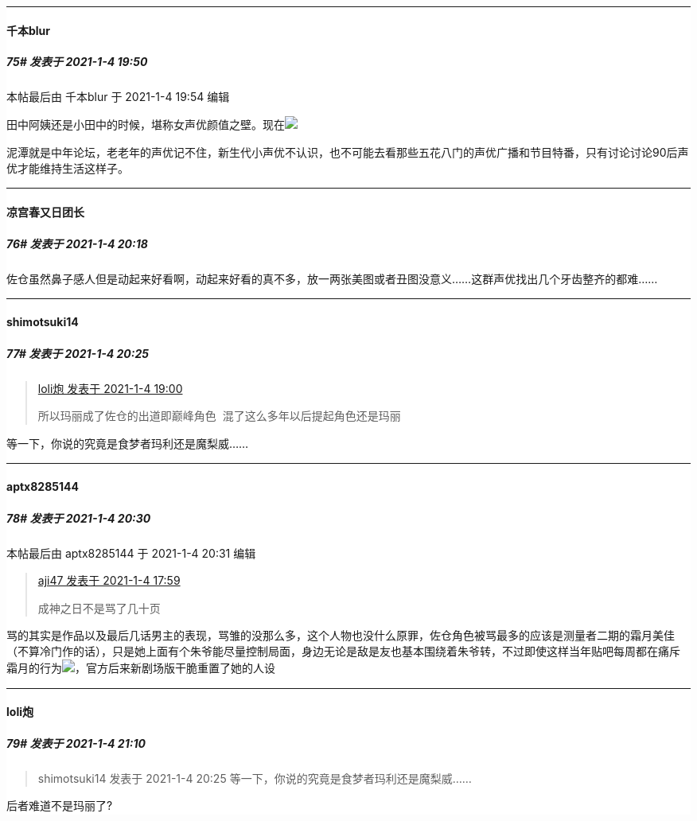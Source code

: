 
-----

####  千本blur  
##### 75#       发表于 2021-1-4 19:50


 本帖最后由 千本blur 于 2021-1-4 19:54 编辑 

田中阿姨还是小田中的时候，堪称女声优颜值之壁。现在<img src="https://static.saraba1st.com/image/smiley/face2017/107.png" referrerpolicy="no-referrer">


泥潭就是中年论坛，老老年的声优记不住，新生代小声优不认识，也不可能去看那些五花八门的声优广播和节目特番，只有讨论讨论90后声优才能维持生活这样子。


-----

####  凉宫春又日团长  
##### 76#       发表于 2021-1-4 20:18


佐仓虽然鼻子感人但是动起来好看啊，动起来好看的真不多，放一两张美图或者丑图没意义……这群声优找出几个牙齿整齐的都难……


-----

####  shimotsuki14  
##### 77#       发表于 2021-1-4 20:25


<blockquote><a href="httphttps://bbs.saraba1st.com/2b/forum.php?mod=redirect&amp;goto=findpost&amp;pid=49937065&amp;ptid=1981057" target="_blank">loli炮 发表于 2021-1-4 19:00</a>

所以玛丽成了佐仓的出道即巅峰角色  混了这么多年以后提起角色还是玛丽</blockquote>
等一下，你说的究竟是食梦者玛利还是魔梨威……


-----

####  aptx8285144  
##### 78#       发表于 2021-1-4 20:30


 本帖最后由 aptx8285144 于 2021-1-4 20:31 编辑 
<blockquote><a href="httphttps://bbs.saraba1st.com/2b/forum.php?mod=redirect&amp;goto=findpost&amp;pid=49936531&amp;ptid=1981057" target="_blank">aji47 发表于 2021-1-4 17:59</a>

成神之日不是骂了几十页</blockquote>
骂的其实是作品以及最后几话男主的表现，骂雏的没那么多，这个人物也没什么原罪，佐仓角色被骂最多的应该是测量者二期的霜月美佳（不算冷门作的话），只是她上面有个朱爷能尽量控制局面，身边无论是敌是友也基本围绕着朱爷转，不过即使这样当年贴吧每周都在痛斥霜月的行为<img src="https://static.saraba1st.com/image/smiley/face2017/064.png" referrerpolicy="no-referrer">，官方后来新剧场版干脆重置了她的人设


-----

####  loli炮  
##### 79#       发表于 2021-1-4 21:10


<blockquote>shimotsuki14 发表于 2021-1-4 20:25
等一下，你说的究竟是食梦者玛利还是魔梨威……</blockquote>
后者难道不是玛丽了?
